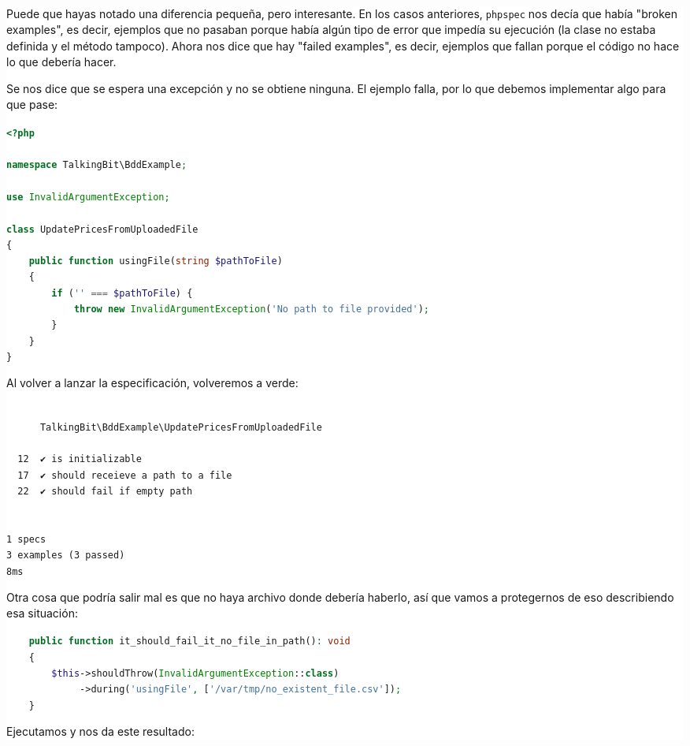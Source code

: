 
Puede que hayas notado una diferencia pequeña, pero interesante. En los casos anteriores, `phpspec` nos decía que había "broken examples", es decir, ejemplos que no pasaban porque había algún tipo de error que impedía su ejecución (la clase no estaba definida y el método tampoco). Ahora nos dice que hay "failed examples", es decir, ejemplos que fallan porque el código no hace lo que debería hacer.

Se nos dice que se espera una excepción y no se obtiene ninguna. El ejemplo falla, por lo que debemos implementar algo para que pase:

```php
<?php

namespace TalkingBit\BddExample;

use InvalidArgumentException;

class UpdatePricesFromUploadedFile
{
    public function usingFile(string $pathToFile)
    {
        if ('' === $pathToFile) {
            throw new InvalidArgumentException('No path to file provided');
        }
    }
}
```

Al volver a lanzar la especificación, volveremos a verde:

```

      TalkingBit\BddExample\UpdatePricesFromUploadedFile

  12  ✔ is initializable
  17  ✔ should receieve a path to a file
  22  ✔ should fail if empty path


1 specs
3 examples (3 passed)
8ms
```

Otra cosa que podría salir mal es que no haya archivo donde debería haberlo, así que vamos a protegernos de eso describiendo esa situación:

```php
    public function it_should_fail_it_no_file_in_path(): void 
    {
        $this->shouldThrow(InvalidArgumentException::class)
             ->during('usingFile', ['/var/tmp/no_existent_file.csv']);
    }
```

Ejecutamos y nos da este resultado:
